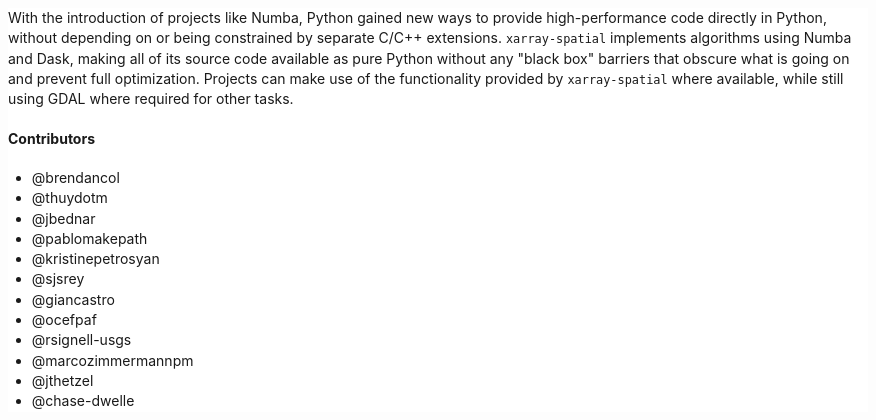 With the introduction of projects like Numba, Python gained new ways to provide high-performance code directly in Python, without depending on or being constrained by separate C/C++ extensions. `xarray-spatial` implements algorithms using Numba and Dask, making all of its source code available as pure Python without any "black box" barriers that obscure what is going on and prevent full optimization. Projects can make use of the functionality provided by `xarray-spatial` where available, while still using GDAL where required for other tasks.

#### Contributors

- @brendancol
- @thuydotm
- @jbednar
- @pablomakepath
- @kristinepetrosyan
- @sjsrey
- @giancastro
- @ocefpaf
- @rsignell-usgs
- @marcozimmermannpm
- @jthetzel
- @chase-dwelle
